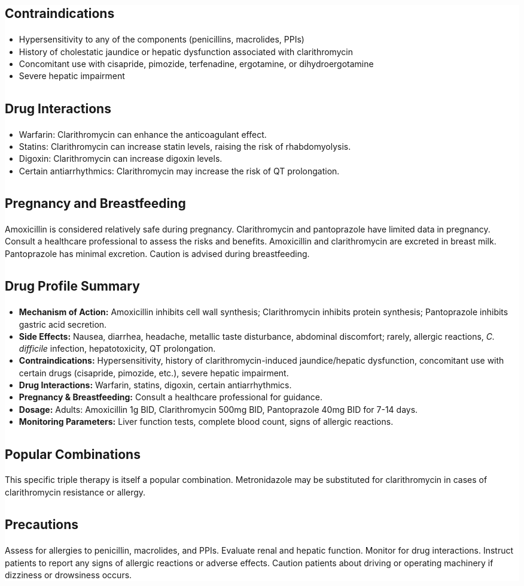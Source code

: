 

## **Contraindications**

* Hypersensitivity to any of the components (penicillins, macrolides, PPIs)
* History of cholestatic jaundice or hepatic dysfunction associated with clarithromycin
* Concomitant use with cisapride, pimozide, terfenadine, ergotamine, or dihydroergotamine
* Severe hepatic impairment


## **Drug Interactions**

* Warfarin: Clarithromycin can enhance the anticoagulant effect.
* Statins: Clarithromycin can increase statin levels, raising the risk of rhabdomyolysis.
* Digoxin: Clarithromycin can increase digoxin levels.
* Certain antiarrhythmics: Clarithromycin may increase the risk of QT prolongation.


## **Pregnancy and Breastfeeding**

Amoxicillin is considered relatively safe during pregnancy. Clarithromycin and pantoprazole have limited data in pregnancy. Consult a healthcare professional to assess the risks and benefits. Amoxicillin and clarithromycin are excreted in breast milk.  Pantoprazole has minimal excretion. Caution is advised during breastfeeding.


## **Drug Profile Summary**

* **Mechanism of Action:** Amoxicillin inhibits cell wall synthesis; Clarithromycin inhibits protein synthesis; Pantoprazole inhibits gastric acid secretion.
* **Side Effects:** Nausea, diarrhea, headache, metallic taste disturbance, abdominal discomfort; rarely, allergic reactions, *C. difficile* infection, hepatotoxicity, QT prolongation.
* **Contraindications:** Hypersensitivity, history of clarithromycin-induced jaundice/hepatic dysfunction, concomitant use with certain drugs (cisapride, pimozide, etc.), severe hepatic impairment.
* **Drug Interactions:** Warfarin, statins, digoxin, certain antiarrhythmics.
* **Pregnancy & Breastfeeding:** Consult a healthcare professional for guidance.
* **Dosage:** Adults: Amoxicillin 1g BID, Clarithromycin 500mg BID, Pantoprazole 40mg BID for 7-14 days.
* **Monitoring Parameters:** Liver function tests, complete blood count, signs of allergic reactions.


## **Popular Combinations**

This specific triple therapy is itself a popular combination.  Metronidazole may be substituted for clarithromycin in cases of clarithromycin resistance or allergy.


## **Precautions**

Assess for allergies to penicillin, macrolides, and PPIs. Evaluate renal and hepatic function. Monitor for drug interactions. Instruct patients to report any signs of allergic reactions or adverse effects. Caution patients about driving or operating machinery if dizziness or drowsiness occurs.
